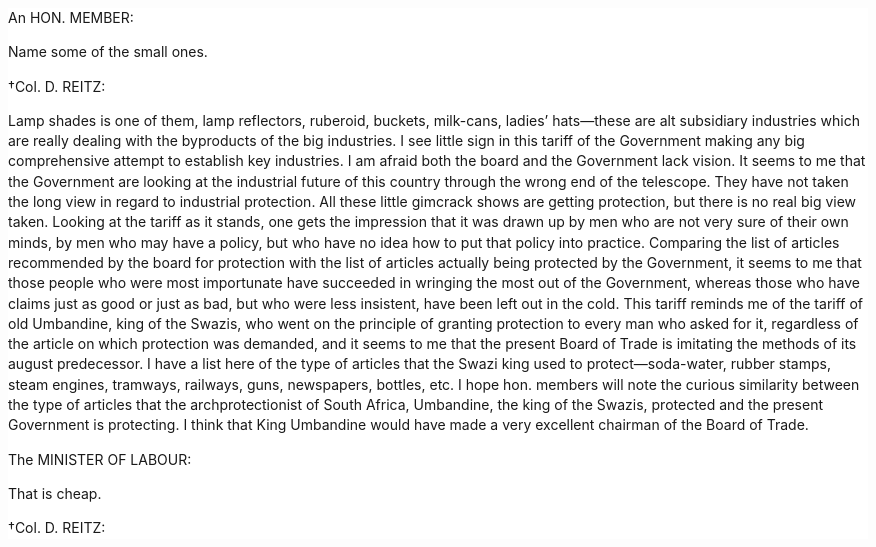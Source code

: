 </speech>

<speech by="#hon_member">

<from>An <person refersTo="hansard_za">HON. MEMBER</person>:</from>

<p>Name some of the small ones.</p>

</speech>

<speech by="#reitz">

<from>&#x2020;Col. <person refersTo="hansard_za">D. REITZ</person>:</from>

<p>Lamp shades is one of them, lamp reflectors, ruberoid, buckets, milk-cans, ladies&#x2019; hats&#x2014;these are alt subsidiary industries which are really dealing with the byproducts of the big industries. I see little sign in this tariff of the Government making any big comprehensive attempt to establish key industries. I am afraid both the board and the Government lack vision. It seems to me that the Government are looking at the industrial future of this country through the wrong end of the telescope. They have not taken the long view in regard to industrial protection. All these little gimcrack shows are getting protection, but there is no real big view taken. Looking at the tariff as it stands, one gets the impression that it was drawn up by men who are not very sure of their own minds, by men who may have a policy, but who have no idea how to put that policy into practice. Comparing the list of articles recommended by the board for protection with the list of articles actually being protected by the Government, it seems to me that those people who were most importunate have succeeded in wringing the most out of the Government, whereas those who have claims just as good or just as bad, but who were less insistent, have been left out in the cold. This tariff reminds me of the tariff of old Umbandine, king of the Swazis, who went on the principle of granting protection to every man who asked for it, regardless of the article on which protection was demanded, and it seems to me that the present Board of Trade is imitating the methods of its august predecessor. I have a list here of the type of articles that the Swazi king used to protect&#x2014;soda-water, rubber stamps, steam engines, tramways, railways, guns, newspapers, bottles, etc. I hope hon. members will note the curious similarity between the type of articles that the archprotectionist of South Africa, Umbandine, the king of the Swazis, protected and the present Government is protecting. I think that King Umbandine would have made a very excellent chairman of the Board of Trade.</p>

</speech>

<speech by="#minister_of_labour">

<from>The <person refersTo="hansard_za">MINISTER OF LABOUR</person>:</from>

<p>That is cheap.</p>

</speech>

<speech by="#reitz">

<from>&#x2020;Col. <person refersTo="hansard_za">D. REITZ</person>:</from>
